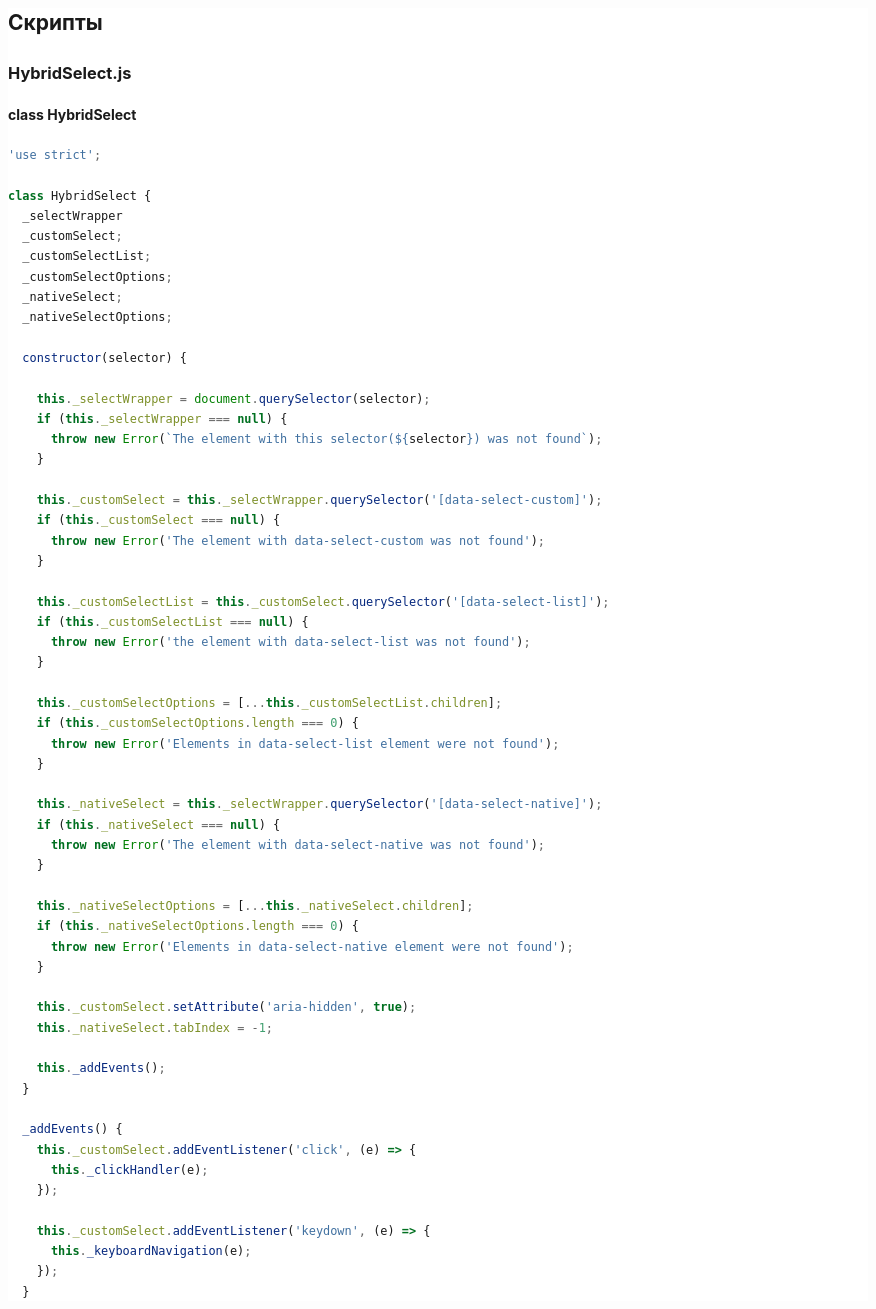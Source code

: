 ## Cкрипты
### HybridSelect.js
#### class HybridSelect

```javascript
'use strict';

class HybridSelect {
  _selectWrapper
  _customSelect;
  _customSelectList;
  _customSelectOptions;
  _nativeSelect;
  _nativeSelectOptions;

  constructor(selector) {

    this._selectWrapper = document.querySelector(selector);
    if (this._selectWrapper === null) {
      throw new Error(`The element with this selector(${selector}) was not found`);
    }

    this._customSelect = this._selectWrapper.querySelector('[data-select-custom]');
    if (this._customSelect === null) {
      throw new Error('The element with data-select-custom was not found');
    }

    this._customSelectList = this._customSelect.querySelector('[data-select-list]');
    if (this._customSelectList === null) {
      throw new Error('the element with data-select-list was not found');
    }

    this._customSelectOptions = [...this._customSelectList.children];
    if (this._customSelectOptions.length === 0) {
      throw new Error('Elements in data-select-list element were not found');
    }

    this._nativeSelect = this._selectWrapper.querySelector('[data-select-native]');
    if (this._nativeSelect === null) {
      throw new Error('The element with data-select-native was not found');
    }

    this._nativeSelectOptions = [...this._nativeSelect.children];
    if (this._nativeSelectOptions.length === 0) {
      throw new Error('Elements in data-select-native element were not found');
    }

    this._customSelect.setAttribute('aria-hidden', true);
    this._nativeSelect.tabIndex = -1;

    this._addEvents();
  }

  _addEvents() {
    this._customSelect.addEventListener('click', (e) => {
      this._clickHandler(e);
    });

    this._customSelect.addEventListener('keydown', (e) => {
      this._keyboardNavigation(e);
    });
  }
```